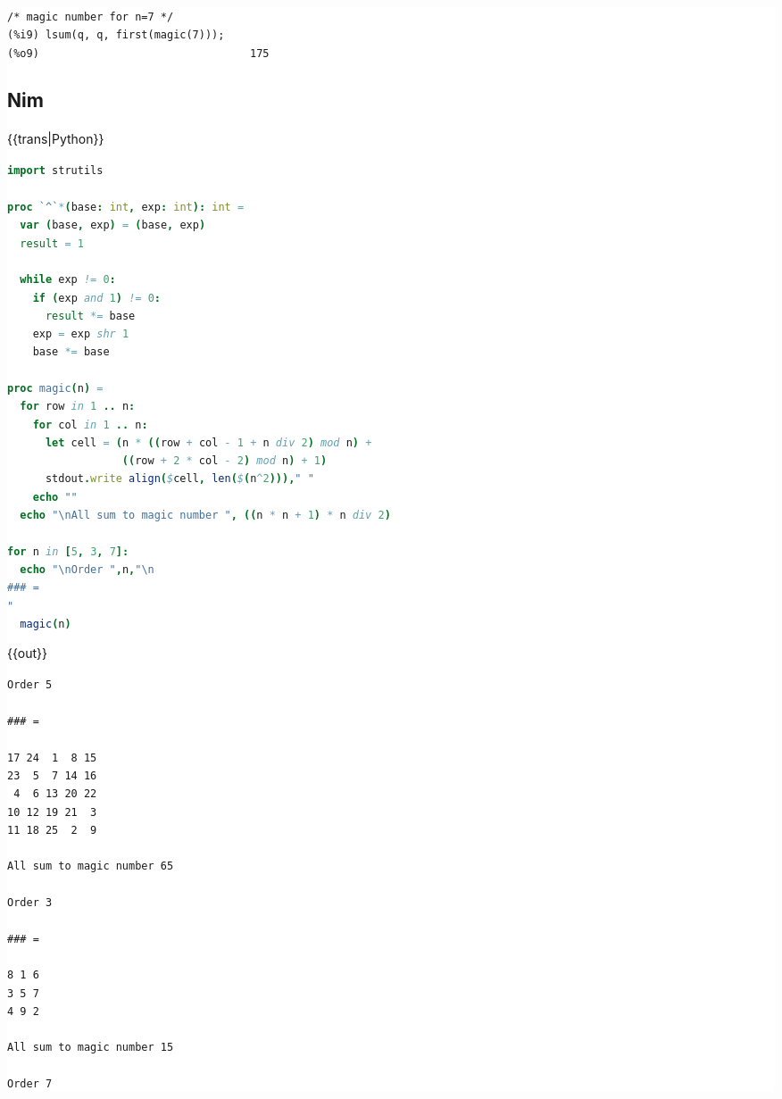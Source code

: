 ```output
/* magic number for n=7 */
(%i9) lsum(q, q, first(magic(7)));
(%o9)                                 175
```



## Nim

{{trans|Python}}

```nim
import strutils

proc `^`*(base: int, exp: int): int =
  var (base, exp) = (base, exp)
  result = 1

  while exp != 0:
    if (exp and 1) != 0:
      result *= base
    exp = exp shr 1
    base *= base

proc magic(n) =
  for row in 1 .. n:
    for col in 1 .. n:
      let cell = (n * ((row + col - 1 + n div 2) mod n) +
                  ((row + 2 * col - 2) mod n) + 1)
      stdout.write align($cell, len($(n^2)))," "
    echo ""
  echo "\nAll sum to magic number ", ((n * n + 1) * n div 2)

for n in [5, 3, 7]:
  echo "\nOrder ",n,"\n
### =
"
  magic(n)
```

{{out}}

```txt
Order 5

### =

17 24  1  8 15 
23  5  7 14 16 
 4  6 13 20 22 
10 12 19 21  3 
11 18 25  2  9 

All sum to magic number 65

Order 3

### =

8 1 6 
3 5 7 
4 9 2 

All sum to magic number 15

Order 7
```